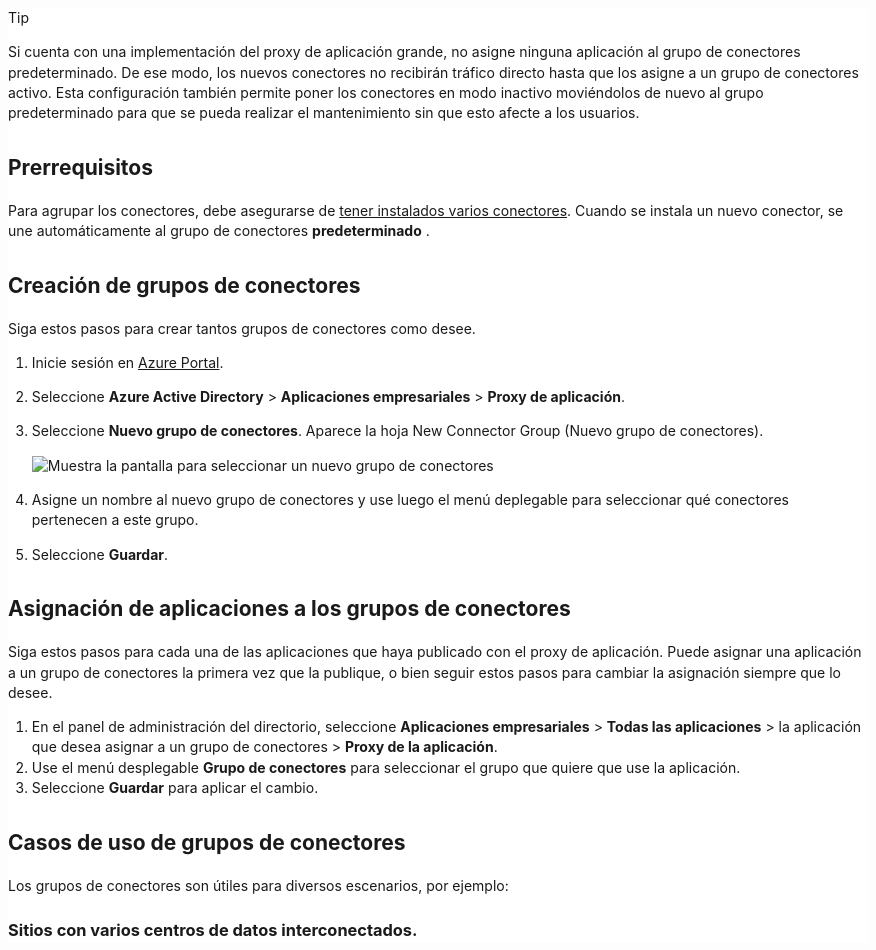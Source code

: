 > [!TIP]
> Si cuenta con una implementación del proxy de aplicación grande, no asigne ninguna aplicación al grupo de conectores predeterminado. De ese modo, los nuevos conectores no recibirán tráfico directo hasta que los asigne a un grupo de conectores activo. Esta configuración también permite poner los conectores en modo inactivo moviéndolos de nuevo al grupo predeterminado para que se pueda realizar el mantenimiento sin que esto afecte a los usuarios.

## <a name="prerequisites"></a>Prerrequisitos

Para agrupar los conectores, debe asegurarse de [tener instalados varios conectores](application-proxy-add-on-premises-application.md). Cuando se instala un nuevo conector, se une automáticamente al grupo de conectores **predeterminado** .

## <a name="create-connector-groups"></a>Creación de grupos de conectores

Siga estos pasos para crear tantos grupos de conectores como desee.

1. Inicie sesión en [Azure Portal](https://portal.azure.com).
1. Seleccione **Azure Active Directory** > **Aplicaciones empresariales** > **Proxy de aplicación**.
1. Seleccione **Nuevo grupo de conectores**. Aparece la hoja New Connector Group (Nuevo grupo de conectores).

   ![Muestra la pantalla para seleccionar un nuevo grupo de conectores](./media/application-proxy-connector-groups/new-group.png)

1. Asigne un nombre al nuevo grupo de conectores y use luego el menú deplegable para seleccionar qué conectores pertenecen a este grupo.
1. Seleccione **Guardar**.

## <a name="assign-applications-to-your-connector-groups"></a>Asignación de aplicaciones a los grupos de conectores

Siga estos pasos para cada una de las aplicaciones que haya publicado con el proxy de aplicación. Puede asignar una aplicación a un grupo de conectores la primera vez que la publique, o bien seguir estos pasos para cambiar la asignación siempre que lo desee.

1. En el panel de administración del directorio, seleccione **Aplicaciones empresariales** > **Todas las aplicaciones** > la aplicación que desea asignar a un grupo de conectores > **Proxy de la aplicación**.
1. Use el menú desplegable **Grupo de conectores** para seleccionar el grupo que quiere que use la aplicación.
1. Seleccione **Guardar** para aplicar el cambio.

## <a name="use-cases-for-connector-groups"></a>Casos de uso de grupos de conectores

Los grupos de conectores son útiles para diversos escenarios, por ejemplo:

### <a name="sites-with-multiple-interconnected-datacenters"></a>Sitios con varios centros de datos interconectados.
